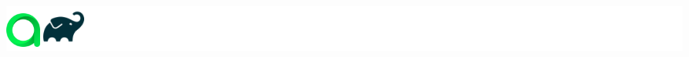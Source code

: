 <a href="https://qameta.io/"><img width="5%" title="Allure TestOps" src="media/AllureTestOps.svg"></a>
<a href="https://gradle.org/"><img width="6%" title="Gradle" src="media/Gradle.svg"></a>